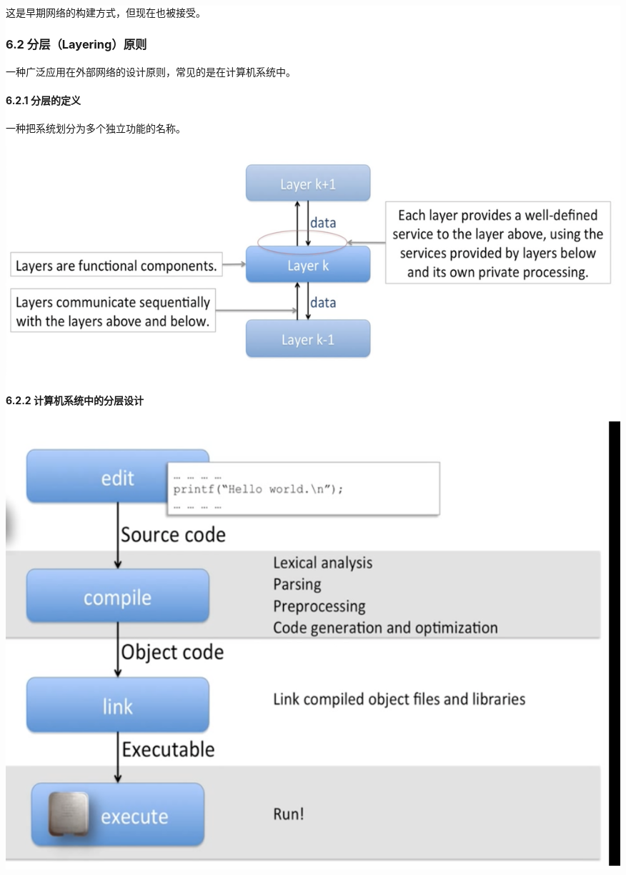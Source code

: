 这是早期网络的构建方式，但现在也被接受。

### 6.2 分层（Layering）原则
一种广泛应用在外部网络的设计原则，常见的是在计算机系统中。

#### 6.2.1 分层的定义
一种把系统划分为多个独立功能的名称。

![](./img/lecture01_img/分层的定义.png)

#### 6.2.2 计算机系统中的分层设计

![](./img/lecture01_img/分层的设计图.png)
